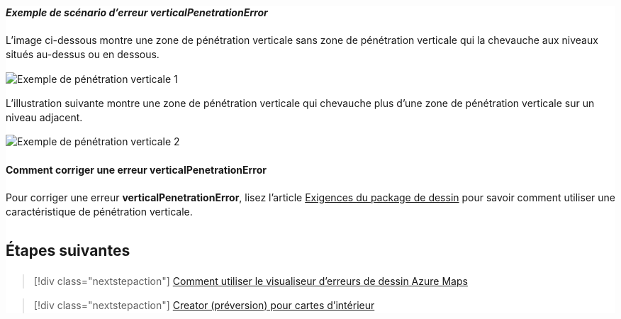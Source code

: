 #### <a name="example-scenario-for-verticalpenetrationerror"></a>*Exemple de scénario d’erreur verticalPenetrationError*

L’image ci-dessous montre une zone de pénétration verticale sans zone de pénétration verticale qui la chevauche aux niveaux situés au-dessus ou en dessous.

![Exemple de pénétration verticale 1](./media/drawing-conversion-error-codes/vrt-2.png)

L’illustration suivante montre une zone de pénétration verticale qui chevauche plus d’une zone de pénétration verticale sur un niveau adjacent.

![Exemple de pénétration verticale 2](./media/drawing-conversion-error-codes/vrt-1.png)

#### <a name="how-to-fix-verticalpenetrationerror"></a>Comment corriger une erreur verticalPenetrationError

Pour corriger une erreur **verticalPenetrationError**, lisez l’article [Exigences du package de dessin](drawing-requirements.md) pour savoir comment utiliser une caractéristique de pénétration verticale.

## <a name="next-steps"></a>Étapes suivantes

> [!div class="nextstepaction"]
> [Comment utiliser le visualiseur d’erreurs de dessin Azure Maps](drawing-error-visualizer.md)

> [!div class="nextstepaction"]
> [Creator (préversion) pour cartes d’intérieur](creator-indoor-maps.md)